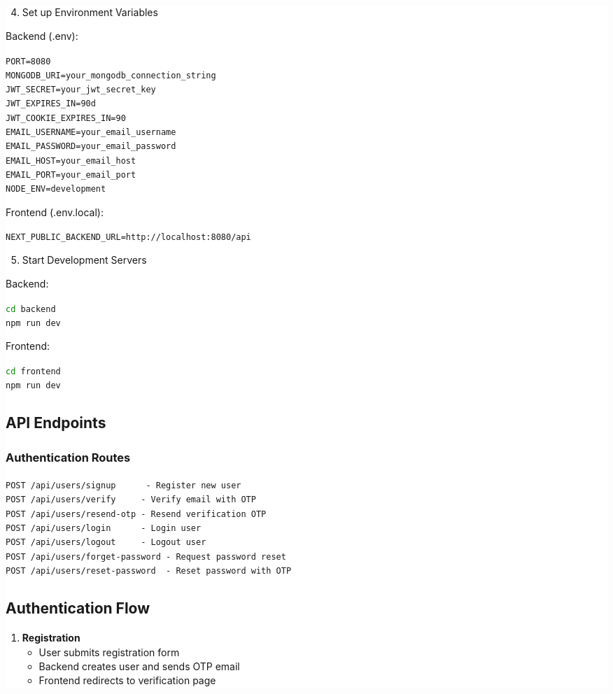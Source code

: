 4. Set up Environment Variables

Backend (.env):
```env
PORT=8080
MONGODB_URI=your_mongodb_connection_string
JWT_SECRET=your_jwt_secret_key
JWT_EXPIRES_IN=90d
JWT_COOKIE_EXPIRES_IN=90
EMAIL_USERNAME=your_email_username
EMAIL_PASSWORD=your_email_password
EMAIL_HOST=your_email_host
EMAIL_PORT=your_email_port
NODE_ENV=development
```

Frontend (.env.local):
```env
NEXT_PUBLIC_BACKEND_URL=http://localhost:8080/api
```

5. Start Development Servers

Backend:
```bash
cd backend
npm run dev
```

Frontend:
```bash
cd frontend
npm run dev
```

## API Endpoints

### Authentication Routes
```
POST /api/users/signup      - Register new user
POST /api/users/verify     - Verify email with OTP
POST /api/users/resend-otp - Resend verification OTP
POST /api/users/login      - Login user
POST /api/users/logout     - Logout user
POST /api/users/forget-password - Request password reset
POST /api/users/reset-password  - Reset password with OTP
```

## Authentication Flow

1. **Registration**
   - User submits registration form
   - Backend creates user and sends OTP email
   - Frontend redirects to verification page
